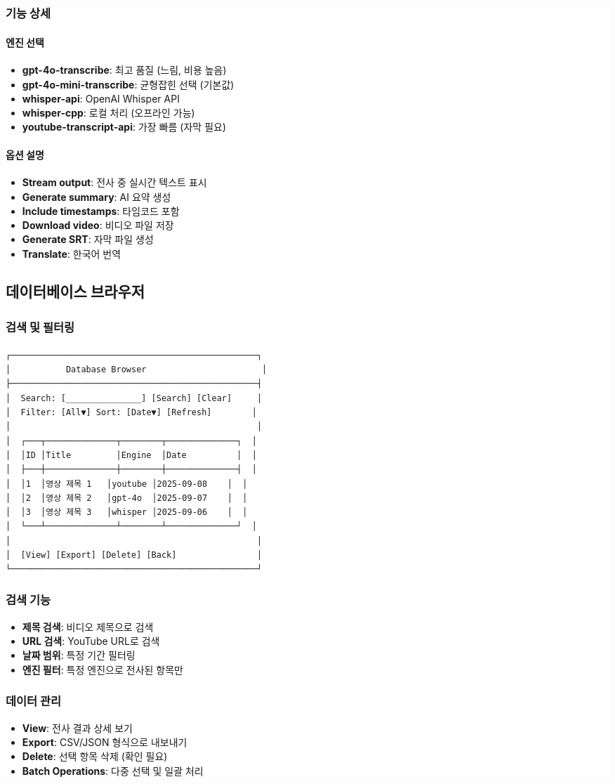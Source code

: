### 기능 상세

#### 엔진 선택
- **gpt-4o-transcribe**: 최고 품질 (느림, 비용 높음)
- **gpt-4o-mini-transcribe**: 균형잡힌 선택 (기본값)
- **whisper-api**: OpenAI Whisper API
- **whisper-cpp**: 로컬 처리 (오프라인 가능)
- **youtube-transcript-api**: 가장 빠름 (자막 필요)

#### 옵션 설명
- **Stream output**: 전사 중 실시간 텍스트 표시
- **Generate summary**: AI 요약 생성
- **Include timestamps**: 타임코드 포함
- **Download video**: 비디오 파일 저장
- **Generate SRT**: 자막 파일 생성
- **Translate**: 한국어 번역

## 데이터베이스 브라우저

### 검색 및 필터링
```
┌─────────────────────────────────────────────────┐
│           Database Browser                       │
├─────────────────────────────────────────────────┤
│  Search: [_______________] [Search] [Clear]     │
│  Filter: [All▼] Sort: [Date▼] [Refresh]        │
│                                                 │
│  ┌───┬──────────────┬────────┬──────────────┐  │
│  │ID │Title         │Engine  │Date          │  │
│  ├───┼──────────────┼────────┼──────────────┤  │
│  │1  │영상 제목 1   │youtube │2025-09-08    │  │
│  │2  │영상 제목 2   │gpt-4o  │2025-09-07    │  │
│  │3  │영상 제목 3   │whisper │2025-09-06    │  │
│  └───┴──────────────┴────────┴──────────────┘  │
│                                                 │
│  [View] [Export] [Delete] [Back]                │
└─────────────────────────────────────────────────┘
```

### 검색 기능
- **제목 검색**: 비디오 제목으로 검색
- **URL 검색**: YouTube URL로 검색
- **날짜 범위**: 특정 기간 필터링
- **엔진 필터**: 특정 엔진으로 전사된 항목만

### 데이터 관리
- **View**: 전사 결과 상세 보기
- **Export**: CSV/JSON 형식으로 내보내기
- **Delete**: 선택 항목 삭제 (확인 필요)
- **Batch Operations**: 다중 선택 및 일괄 처리
